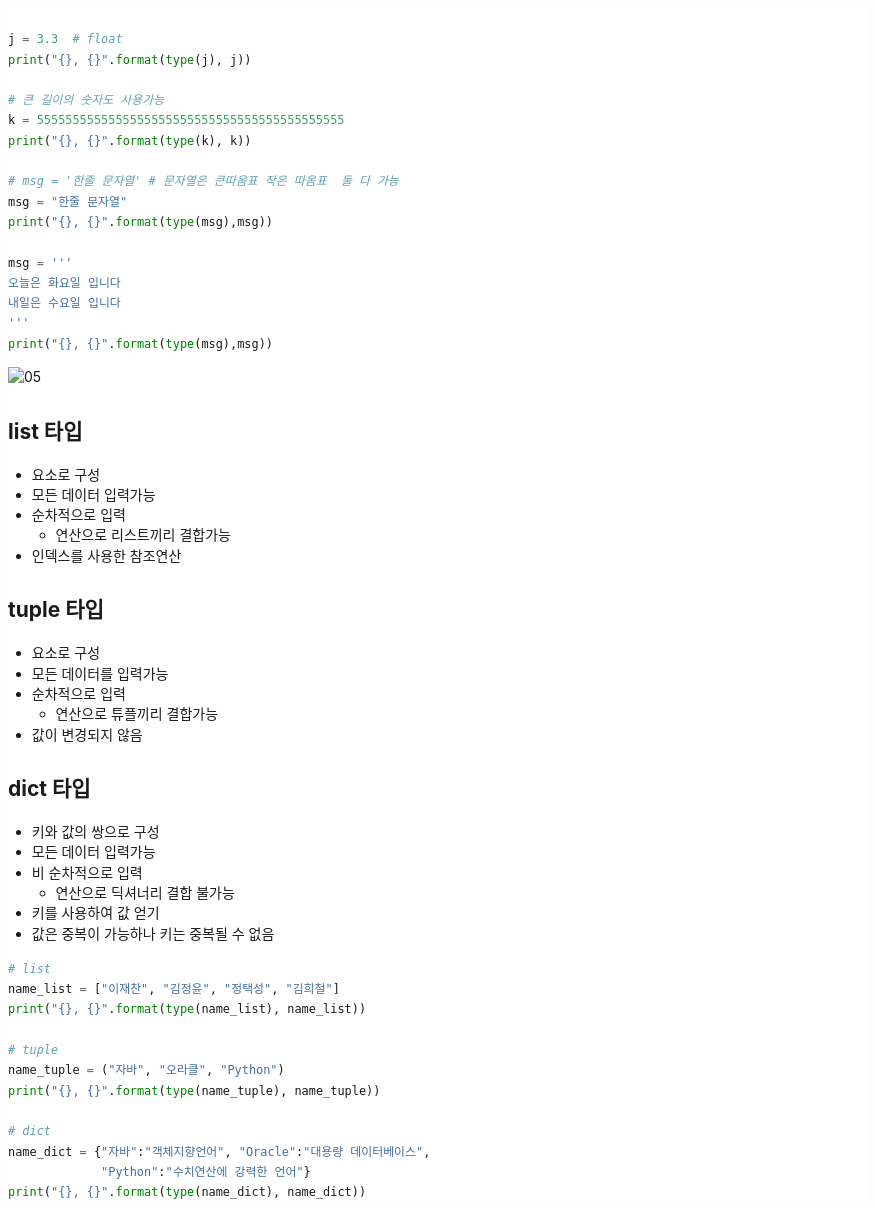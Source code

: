 ```python

j = 3.3  # float
print("{}, {}".format(type(j), j))

# 큰 길이의 숫자도 사용가능
k = 5555555555555555555555555555555555555555555
print("{}, {}".format(type(k), k))

# msg = '한줄 문자열' # 문자열은 큰따옴표 작은 따옴표  둘 다 가능
msg = "한줄 문자열"
print("{}, {}".format(type(msg),msg))

msg = '''
오늘은 화요일 입니다
내일은 수요일 입니다
'''
print("{}, {}".format(type(msg),msg))
```

![05](https://github.com/younggeun0/younggeun0.github.io/blob/master/_posts/img/python/02/05.png?raw=true)

## list 타입
* 요소로 구성
* 모든 데이터 입력가능
* 순차적으로 입력
  * 연산으로 리스트끼리 결합가능
* 인덱스를 사용한 참조연산


## tuple 타입

* 요소로 구성
* 모든 데이터를 입력가능
* 순차적으로 입력
  * 연산으로 튜플끼리 결합가능
* 값이 변경되지 않음


## dict 타입

* 키와 값의 쌍으로 구성
* 모든 데이터 입력가능
* 비 순차적으로 입력
  * 연산으로 딕셔너리 결합  불가능
* 키를 사용하여 값 얻기
* 값은 중복이 가능하나 키는 중복될 수 없음


```python
# list
name_list = ["이재찬", "김정윤", "정택성", "김희철"]
print("{}, {}".format(type(name_list), name_list))

# tuple
name_tuple = ("자바", "오라클", "Python")
print("{}, {}".format(type(name_tuple), name_tuple))

# dict
name_dict = {"자바":"객체지향언어", "Oracle":"대용량 데이터베이스",
             "Python":"수치연산에 강력한 언어"}
print("{}, {}".format(type(name_dict), name_dict))
```
